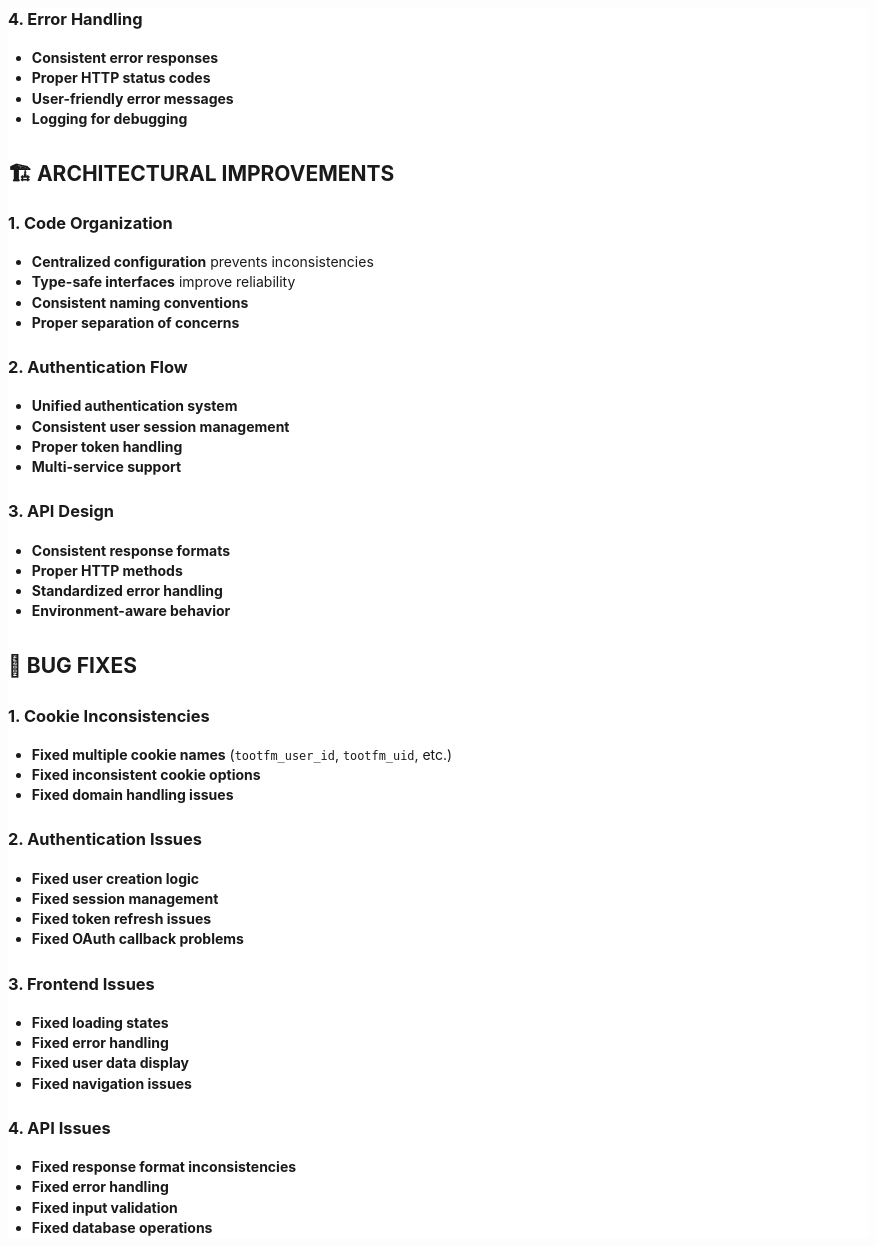 ### 4. Error Handling
- **Consistent error responses**
- **Proper HTTP status codes**
- **User-friendly error messages**
- **Logging for debugging**

## 🏗️ ARCHITECTURAL IMPROVEMENTS

### 1. Code Organization
- **Centralized configuration** prevents inconsistencies
- **Type-safe interfaces** improve reliability
- **Consistent naming conventions**
- **Proper separation of concerns**

### 2. Authentication Flow
- **Unified authentication system**
- **Consistent user session management**
- **Proper token handling**
- **Multi-service support**

### 3. API Design
- **Consistent response formats**
- **Proper HTTP methods**
- **Standardized error handling**
- **Environment-aware behavior**

## 🐛 BUG FIXES

### 1. Cookie Inconsistencies
- **Fixed multiple cookie names** (`tootfm_user_id`, `tootfm_uid`, etc.)
- **Fixed inconsistent cookie options**
- **Fixed domain handling issues**

### 2. Authentication Issues
- **Fixed user creation logic**
- **Fixed session management**
- **Fixed token refresh issues**
- **Fixed OAuth callback problems**

### 3. Frontend Issues
- **Fixed loading states**
- **Fixed error handling**
- **Fixed user data display**
- **Fixed navigation issues**

### 4. API Issues
- **Fixed response format inconsistencies**
- **Fixed error handling**
- **Fixed input validation**
- **Fixed database operations**
